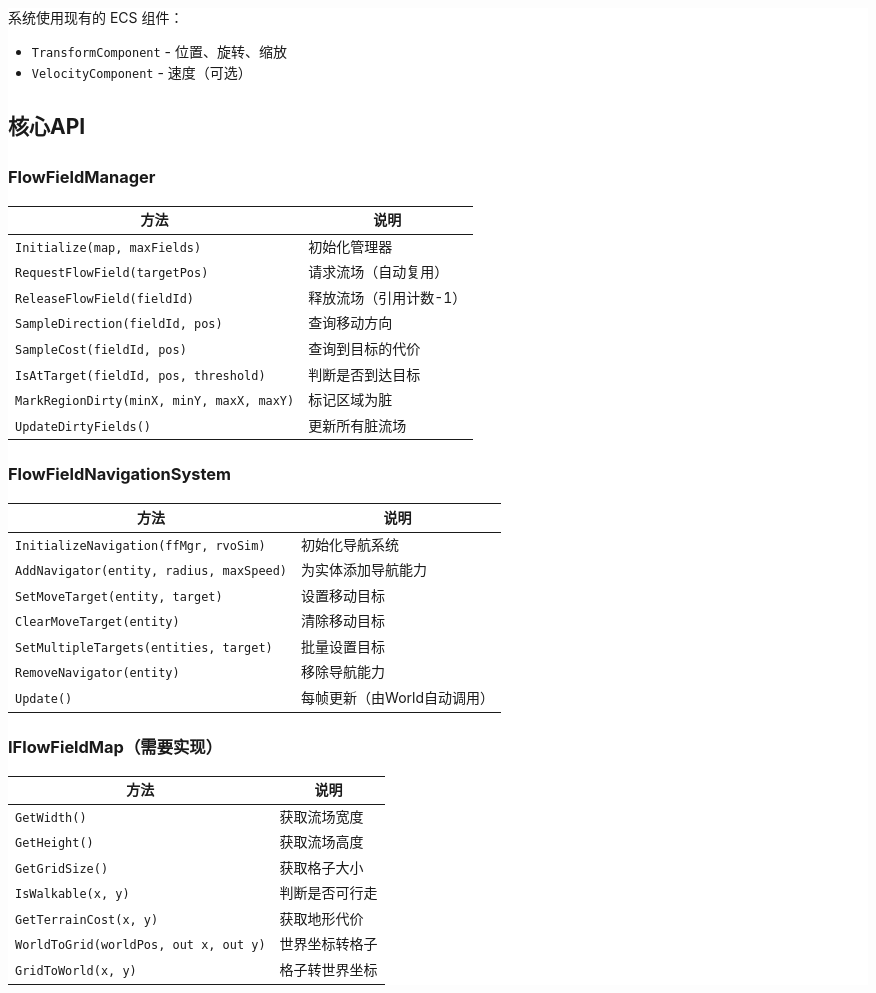 系统使用现有的 ECS 组件：
- `TransformComponent` - 位置、旋转、缩放
- `VelocityComponent` - 速度（可选）

## 核心API

### FlowFieldManager

| 方法 | 说明 |
|------|------|
| `Initialize(map, maxFields)` | 初始化管理器 |
| `RequestFlowField(targetPos)` | 请求流场（自动复用） |
| `ReleaseFlowField(fieldId)` | 释放流场（引用计数-1） |
| `SampleDirection(fieldId, pos)` | 查询移动方向 |
| `SampleCost(fieldId, pos)` | 查询到目标的代价 |
| `IsAtTarget(fieldId, pos, threshold)` | 判断是否到达目标 |
| `MarkRegionDirty(minX, minY, maxX, maxY)` | 标记区域为脏 |
| `UpdateDirtyFields()` | 更新所有脏流场 |

### FlowFieldNavigationSystem

| 方法 | 说明 |
|------|------|
| `InitializeNavigation(ffMgr, rvoSim)` | 初始化导航系统 |
| `AddNavigator(entity, radius, maxSpeed)` | 为实体添加导航能力 |
| `SetMoveTarget(entity, target)` | 设置移动目标 |
| `ClearMoveTarget(entity)` | 清除移动目标 |
| `SetMultipleTargets(entities, target)` | 批量设置目标 |
| `RemoveNavigator(entity)` | 移除导航能力 |
| `Update()` | 每帧更新（由World自动调用） |

### IFlowFieldMap（需要实现）

| 方法 | 说明 |
|------|------|
| `GetWidth()` | 获取流场宽度 |
| `GetHeight()` | 获取流场高度 |
| `GetGridSize()` | 获取格子大小 |
| `IsWalkable(x, y)` | 判断是否可行走 |
| `GetTerrainCost(x, y)` | 获取地形代价 |
| `WorldToGrid(worldPos, out x, out y)` | 世界坐标转格子 |
| `GridToWorld(x, y)` | 格子转世界坐标 |
